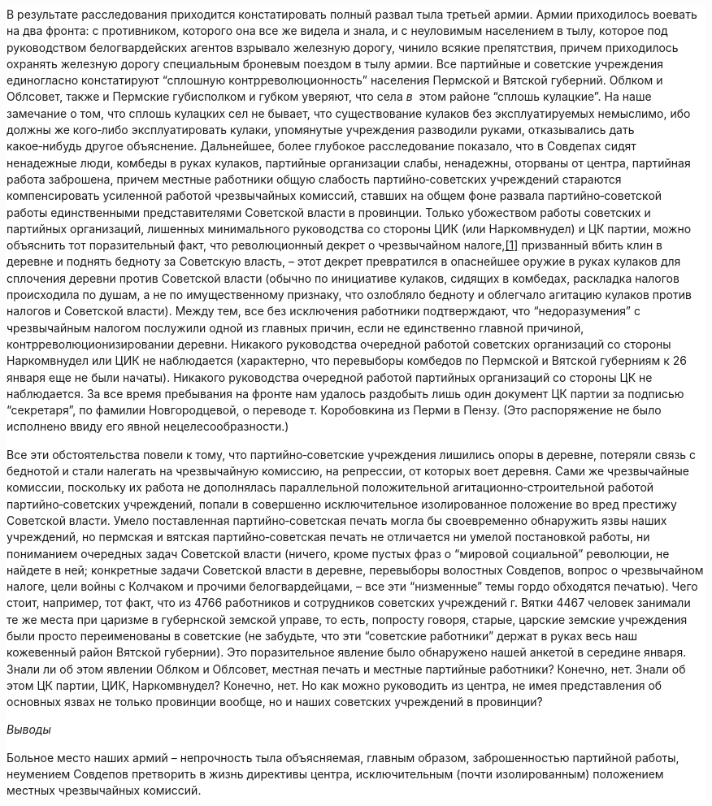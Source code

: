 В результате расследования приходится констатировать полный развал тыла третьей армии. Армии приходилось воевать на два фронта: с противником, которого она все же видела и знала, и с неуловимым населением в тылу, которое под руководством белогвардейских агентов взрывало железную дорогу, чинило всякие препятствия, причем приходилось охранять железную дорогу специальным броневым поездом в тылу армии. Все партийные и советские учреждения единогласно констатируют “сплошную контрреволюционность” населения Пермской и Вятской губерний. Облком и Облсовет, также и Пермские губисполком и губком уверяют, что села _в_  этом районе “сплошь кулацкие”. На наше замечание о том, что сплошь кулацких сел не бывает, что существование кулаков без эксплуатируемых немыслимо, ибо должны же кого‑либо эксплуатировать кулаки, упомянутые учреждения разводили руками, отказывались дать какое‑нибудь другое объяснение. Дальнейшее, более глубокое расследование показало, что в Совдепах сидят ненадежные люди, комбеды в руках кулаков, партийные организации слабы, ненадежны, оторваны от центра, партийная работа заброшена, причем местные работники общую слабость партийно‑советских учреждений стараются компенсировать усиленной работой чрезвычайных комиссий, ставших на общем фоне развала партийно‑советской работы единственными представителями Советской власти в провинции. Только убожеством работы советских и партийных организаций, лишенных минимального руководства со стороны ЦИК (или Наркомвнудел) и ЦК партии, можно объяснить тот поразительный факт, что революционный декрет о чрезвычайном налоге,[[1]](#_ftn1) призванный вбить клин в деревне и поднять бедноту за Советскую власть, – этот декрет превратился в опаснейшее оружие в руках кулаков для сплочения деревни против Советской власти (обычно по инициативе кулаков, сидящих в комбедах, раскладка налогов происходила по душам, а не по имущественному признаку, что озлобляло бедноту и облегчало агитацию кулаков против налогов и Советской власти). Между тем, все без исключения работники подтверждают, что “недоразумения” с чрезвычайным налогом послужили одной из главных причин, если не единственно главной причиной, контрреволюционизировании деревни. Никакого руководства очередной работой советских организаций со стороны Наркомвнудел или ЦИК не наблюдается (характерно, что перевыборы комбедов по Пермской и Вятской губерниям к 26 января еще не были начаты). Никакого руководства очередной работой партийных организаций со стороны ЦК не наблюдается. За все время пребывания на фронте нам удалось раздобыть лишь один документ ЦК партии за подписью “секретаря”, по фамилии Новгородцевой, о переводе т. Коробовкина из Перми в Пензу. (Это распоряжение не было исполнено ввиду его явной нецелесообразности.)

Все эти обстоятельства повели к тому, что партийно‑советские учреждения лишились опоры в деревне, потеряли связь с беднотой и стали налегать на чрезвычайную комиссию, на репрессии, от которых воет деревня. Сами же чрезвычайные комиссии, поскольку их работа не дополнялась параллельной положительной агитационно‑строительной работой партийно‑советских учреждений, попали в совершенно исключительное изолированное положение во вред престижу Советской власти. Умело поставленная партийно‑советская печать могла бы своевременно обнаружить язвы наших учреждений, но пермская и вятская партийно‑советская печать не отличается ни умелой постановкой работы, ни пониманием очередных задач Советской власти (ничего, кроме пустых фраз о “мировой социальной” революции, не найдете в ней; конкретные задачи Советской власти в деревне, перевыборы волостных Совдепов, вопрос о чрезвычайном налоге, цели войны с Колчаком и прочими белогвардейцами, – все эти “низменные” темы гордо обходятся печатью). Чего стоит, например, тот факт, что из 4766 работников и сотрудников советских учреждений г. Вятки 4467 человек занимали те же места при царизме в губернской земской управе, то есть, попросту говоря, старые, царские земские учреждения были просто переименованы в советские (не забудьте, что эти “советские работники” держат в руках весь наш кожевенный район Вятской губернии). Это поразительное явление было обнаружено нашей анкетой в середине января. Знали ли об этом явлении Облком и Облсовет, местная печать и местные партийные работники? Конечно, нет. Знали об этом ЦК партии, ЦИК, Наркомвнудел? Конечно, нет. Но как можно руководить из центра, не имея представления об основных язвах не только провинции вообще, но и наших советских учреждений в провинции?

_Выводы_

Больное место наших армий – непрочность тыла объясняемая, главным образом, заброшенностью партийной работы, неумением Совдепов претворить в жизнь директивы центра, исключительным (почти изолированным) положением местных чрезвычайных комиссий.
